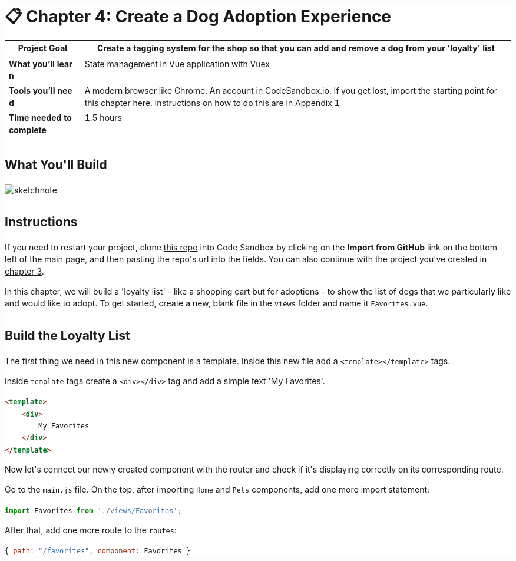 # 📋 Chapter 4: Create a Dog Adoption Experience

| **Project&nbsp;Goal**           | Create a tagging system for the shop so that you can add and remove a dog from your 'loyalty' list                                                                                                                                                                   |
| ------------------------------- | -------------------------------------------------------------------------------------------------------------------------------------------------------------------------------------------------------------------------------------------------------------------- |
| **What&nbsp;you’ll&nbsp;learn** | State management in Vue application with Vuex                                                                                                                                                                                                                        |
| **Tools&nbsp;you’ll&nbsp;need** | A modern browser like Chrome. An account in CodeSandbox.io. If you get lost, import the starting point for this chapter [here](https://github.com/FrontEndFoxes/projects/tree/main/chapter-3-end). Instructions on how to do this are in [Appendix 1](appendix_1.md) |
| **Time needed to complete**     | 1.5 hours                                                                                                                                                                                                                                                            |

## What You'll Build

![sketchnote](./images/Ch4.png)

## Instructions

If you need to restart your project, clone [this repo](https://github.com/FrontEndFoxes/projects/tree/main/chapter-3-end) into Code Sandbox by clicking on the **Import from GitHub** link on the bottom left of the main page, and then pasting the repo's url into the fields. You can also continue with the project you've created in [chapter 3](ch3.md).

In this chapter, we will build a 'loyalty list' - like a shopping cart but for adoptions - to show the list of dogs that we particularly like and would like to adopt. To get started, create a new, blank file in the `views` folder and name it `Favorites.vue`.

## Build the Loyalty List

The first thing we need in this new component is a template. Inside this new file add a `<template></template>` tags.

Inside `template` tags create a `<div></div>` tag and add a simple text 'My Favorites'.

```html
<template>
	<div>
		My Favorites
	</div>
</template>
```

Now let's connect our newly created component with the router and check if it's displaying correctly on its corresponding route.

Go to the `main.js` file. On the top, after importing `Home` and `Pets` components, add one more import statement:

```js
import Favorites from './views/Favorites';
```

After that, add one more route to the `routes`:

```js
{ path: "/favorites", component: Favorites }
```
